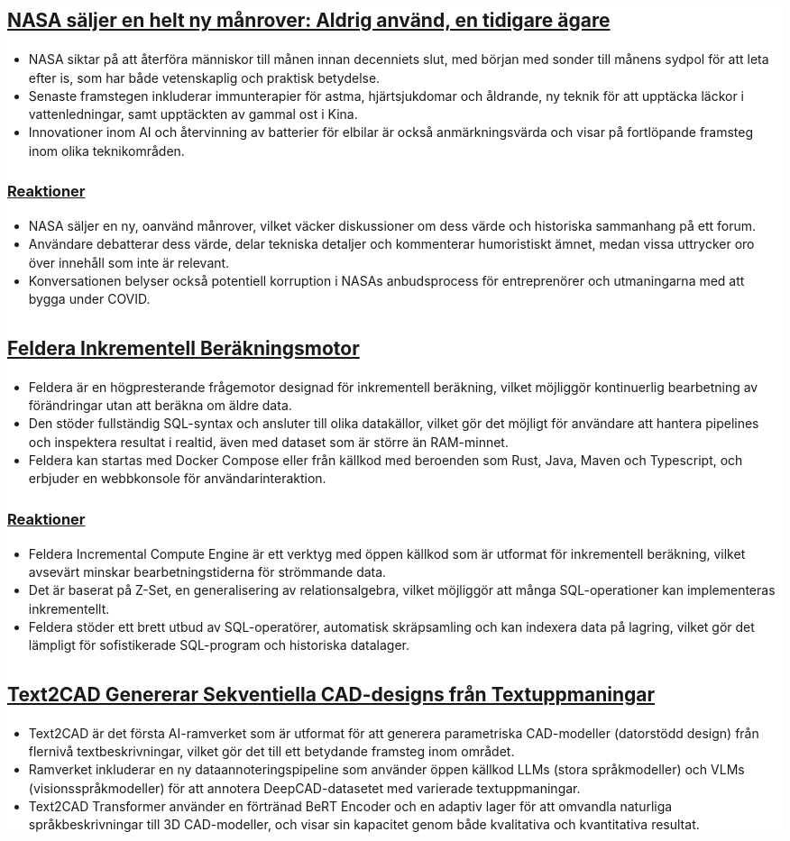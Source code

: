 ## [NASA säljer en helt ny månrover: Aldrig använd, en tidigare ägare](https://www.economist.com/science-and-technology/2024/09/25/nasa-is-selling-a-brand-new-moon-rover)

- NASA siktar på att återföra människor till månen innan decenniets slut, med början med sonder till månens sydpol för att leta efter is, som har både vetenskaplig och praktisk betydelse.
- Senaste framstegen inkluderar immunterapier för astma, hjärtsjukdomar och åldrande, ny teknik för att upptäcka läckor i vattenledningar, samt upptäckten av gammal ost i Kina.
- Innovationer inom AI och återvinning av batterier för elbilar är också anmärkningsvärda och visar på fortlöpande framsteg inom olika teknikområden.

### [Reaktioner](https://news.ycombinator.com/item?id=41685326)

- NASA säljer en ny, oanvänd månrover, vilket väcker diskussioner om dess värde och historiska sammanhang på ett forum.
- Användare debatterar dess värde, delar tekniska detaljer och kommenterar humoristiskt ämnet, medan vissa uttrycker oro över innehåll som inte är relevant.
- Konversationen belyser också potentiell korruption i NASAs anbudsprocess för entreprenörer och utmaningarna med att bygga under COVID.

## [Feldera Inkrementell Beräkningsmotor](https://github.com/feldera/feldera)

- Feldera är en högpresterande frågemotor designad för inkrementell beräkning, vilket möjliggör kontinuerlig bearbetning av förändringar utan att beräkna om äldre data.
- Den stöder fullständig SQL-syntax och ansluter till olika datakällor, vilket gör det möjligt för användare att hantera pipelines och inspektera resultat i realtid, även med dataset som är större än RAM-minnet.
- Feldera kan startas med Docker Compose eller från källkod med beroenden som Rust, Java, Maven och Typescript, och erbjuder en webbkonsole för användarinteraktion.

### [Reaktioner](https://news.ycombinator.com/item?id=41685689)

- Feldera Incremental Compute Engine är ett verktyg med öppen källkod som är utformat för inkrementell beräkning, vilket avsevärt minskar bearbetningstiderna för strömmande data.
- Det är baserat på Z-Set, en generalisering av relationsalgebra, vilket möjliggör att många SQL-operationer kan implementeras inkrementellt.
- Feldera stöder ett brett utbud av SQL-operatörer, automatisk skräpsamling och kan indexera data på lagring, vilket gör det lämpligt för sofistikerade SQL-program och historiska datalager.

## [Text2CAD Genererar Sekventiella CAD-designs från Textuppmaningar](https://sadilkhan.github.io/text2cad-project/)

- Text2CAD är det första AI-ramverket som är utformat för att generera parametriska CAD-modeller (datorstödd design) från flernivå textbeskrivningar, vilket gör det till ett betydande framsteg inom området.
- Ramverket inkluderar en ny dataannoteringspipeline som använder öppen källkod LLMs (stora språkmodeller) och VLMs (visionsspråkmodeller) för att annotera DeepCAD-datasetet med varierade textuppmaningar.
- Text2CAD Transformer använder en förtränad BeRT Encoder och en adaptiv lager för att omvandla naturliga språkbeskrivningar till 3D CAD-modeller, och visar sin kapacitet genom både kvalitativa och kvantitativa resultat.
